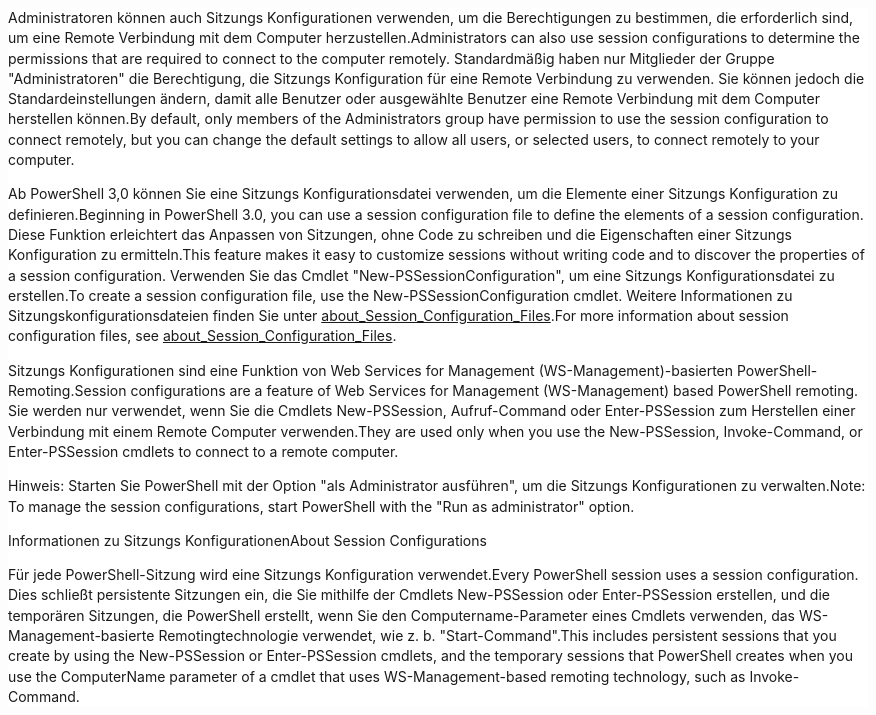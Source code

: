 <span data-ttu-id="01bef-109">Administratoren können auch Sitzungs Konfigurationen verwenden, um die Berechtigungen zu bestimmen, die erforderlich sind, um eine Remote Verbindung mit dem Computer herzustellen.</span><span class="sxs-lookup"><span data-stu-id="01bef-109">Administrators can also use session configurations to determine the permissions that are required to connect to the computer remotely.</span></span> <span data-ttu-id="01bef-110">Standardmäßig haben nur Mitglieder der Gruppe "Administratoren" die Berechtigung, die Sitzungs Konfiguration für eine Remote Verbindung zu verwenden. Sie können jedoch die Standardeinstellungen ändern, damit alle Benutzer oder ausgewählte Benutzer eine Remote Verbindung mit dem Computer herstellen können.</span><span class="sxs-lookup"><span data-stu-id="01bef-110">By default, only members of the Administrators group have permission to use the session configuration to connect remotely, but you can change the default settings to allow all users, or selected users, to connect remotely to your computer.</span></span>

<span data-ttu-id="01bef-111">Ab PowerShell 3,0 können Sie eine Sitzungs Konfigurationsdatei verwenden, um die Elemente einer Sitzungs Konfiguration zu definieren.</span><span class="sxs-lookup"><span data-stu-id="01bef-111">Beginning in PowerShell 3.0, you can use a session configuration file to define the elements of a session configuration.</span></span> <span data-ttu-id="01bef-112">Diese Funktion erleichtert das Anpassen von Sitzungen, ohne Code zu schreiben und die Eigenschaften einer Sitzungs Konfiguration zu ermitteln.</span><span class="sxs-lookup"><span data-stu-id="01bef-112">This feature makes it easy to customize sessions without writing code and to discover the properties of a session configuration.</span></span> <span data-ttu-id="01bef-113">Verwenden Sie das Cmdlet "New-PSSessionConfiguration", um eine Sitzungs Konfigurationsdatei zu erstellen.</span><span class="sxs-lookup"><span data-stu-id="01bef-113">To create a session configuration file, use the New-PSSessionConfiguration cmdlet.</span></span> <span data-ttu-id="01bef-114">Weitere Informationen zu Sitzungskonfigurationsdateien finden Sie unter [about_Session_Configuration_Files](about_Session_Configuration_Files.md).</span><span class="sxs-lookup"><span data-stu-id="01bef-114">For more information about session configuration files, see [about_Session_Configuration_Files](about_Session_Configuration_Files.md).</span></span>

<span data-ttu-id="01bef-115">Sitzungs Konfigurationen sind eine Funktion von Web Services for Management (WS-Management)-basierten PowerShell-Remoting.</span><span class="sxs-lookup"><span data-stu-id="01bef-115">Session configurations are a feature of Web Services for Management (WS-Management) based PowerShell remoting.</span></span> <span data-ttu-id="01bef-116">Sie werden nur verwendet, wenn Sie die Cmdlets New-PSSession, Aufruf-Command oder Enter-PSSession zum Herstellen einer Verbindung mit einem Remote Computer verwenden.</span><span class="sxs-lookup"><span data-stu-id="01bef-116">They are used only when you use the New-PSSession, Invoke-Command, or Enter-PSSession cmdlets to connect to a remote computer.</span></span>

<span data-ttu-id="01bef-117">Hinweis: Starten Sie PowerShell mit der Option "als Administrator ausführen", um die Sitzungs Konfigurationen zu verwalten.</span><span class="sxs-lookup"><span data-stu-id="01bef-117">Note: To manage the session configurations, start PowerShell with the "Run as administrator" option.</span></span>

<span data-ttu-id="01bef-118">Informationen zu Sitzungs Konfigurationen</span><span class="sxs-lookup"><span data-stu-id="01bef-118">About Session Configurations</span></span>

<span data-ttu-id="01bef-119">Für jede PowerShell-Sitzung wird eine Sitzungs Konfiguration verwendet.</span><span class="sxs-lookup"><span data-stu-id="01bef-119">Every PowerShell session uses a session configuration.</span></span> <span data-ttu-id="01bef-120">Dies schließt persistente Sitzungen ein, die Sie mithilfe der Cmdlets New-PSSession oder Enter-PSSession erstellen, und die temporären Sitzungen, die PowerShell erstellt, wenn Sie den Computername-Parameter eines Cmdlets verwenden, das WS-Management-basierte Remotingtechnologie verwendet, wie z. b. "Start-Command".</span><span class="sxs-lookup"><span data-stu-id="01bef-120">This includes persistent sessions that you create by using the New-PSSession or Enter-PSSession cmdlets, and the temporary sessions that PowerShell creates when you use the ComputerName parameter of a cmdlet that uses WS-Management-based remoting technology, such as Invoke-Command.</span></span>
